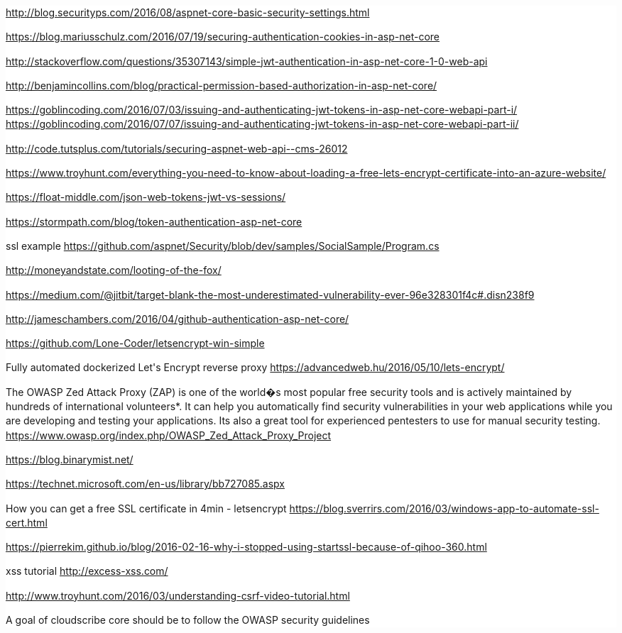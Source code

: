 
http://blog.securityps.com/2016/08/aspnet-core-basic-security-settings.html

https://blog.mariusschulz.com/2016/07/19/securing-authentication-cookies-in-asp-net-core

http://stackoverflow.com/questions/35307143/simple-jwt-authentication-in-asp-net-core-1-0-web-api

http://benjamincollins.com/blog/practical-permission-based-authorization-in-asp-net-core/

https://goblincoding.com/2016/07/03/issuing-and-authenticating-jwt-tokens-in-asp-net-core-webapi-part-i/
https://goblincoding.com/2016/07/07/issuing-and-authenticating-jwt-tokens-in-asp-net-core-webapi-part-ii/

http://code.tutsplus.com/tutorials/securing-aspnet-web-api--cms-26012

https://www.troyhunt.com/everything-you-need-to-know-about-loading-a-free-lets-encrypt-certificate-into-an-azure-website/

https://float-middle.com/json-web-tokens-jwt-vs-sessions/

https://stormpath.com/blog/token-authentication-asp-net-core


ssl example
https://github.com/aspnet/Security/blob/dev/samples/SocialSample/Program.cs


http://moneyandstate.com/looting-of-the-fox/

https://medium.com/@jitbit/target-blank-the-most-underestimated-vulnerability-ever-96e328301f4c#.disn238f9

http://jameschambers.com/2016/04/github-authentication-asp-net-core/

https://github.com/Lone-Coder/letsencrypt-win-simple

Fully automated dockerized Let's Encrypt reverse proxy
https://advancedweb.hu/2016/05/10/lets-encrypt/

The OWASP Zed Attack Proxy (ZAP) is one of the world�s most popular free security tools and is actively maintained by hundreds of international volunteers*. It can help you automatically find security vulnerabilities in your web applications while you are developing and testing your applications. Its also a great tool for experienced pentesters to use for manual security testing.
https://www.owasp.org/index.php/OWASP_Zed_Attack_Proxy_Project

https://blog.binarymist.net/


https://technet.microsoft.com/en-us/library/bb727085.aspx


How you can get a free SSL certificate in 4min - letsencrypt
https://blog.sverrirs.com/2016/03/windows-app-to-automate-ssl-cert.html

https://pierrekim.github.io/blog/2016-02-16-why-i-stopped-using-startssl-because-of-qihoo-360.html

xss tutorial
http://excess-xss.com/

http://www.troyhunt.com/2016/03/understanding-csrf-video-tutorial.html


A goal of cloudscribe core should be to follow the OWASP security guidelines
